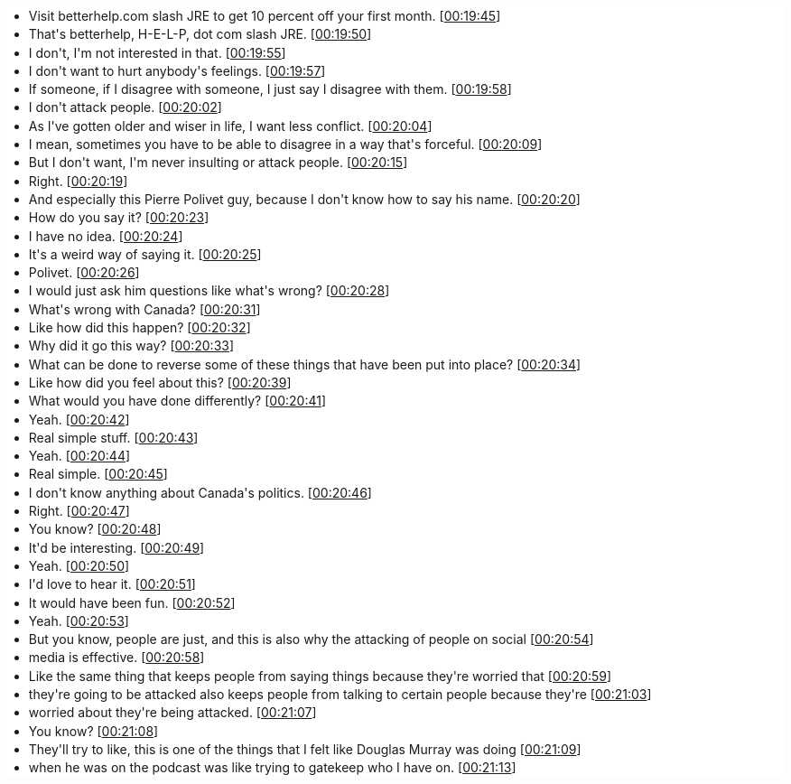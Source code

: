 *  Visit betterhelp.com slash JRE to get 10 percent off your first month. [[00:19:45](https://www.youtube.com/watch?v=kF7M_lltatw&t=1185.72s)]
*  That's betterhelp, H-E-L-P, dot com slash JRE. [[00:19:50](https://www.youtube.com/watch?v=kF7M_lltatw&t=1190.72s)]
*  I don't, I'm not interested in that. [[00:19:55](https://www.youtube.com/watch?v=kF7M_lltatw&t=1195.72s)]
*  I don't want to hurt anybody's feelings. [[00:19:57](https://www.youtube.com/watch?v=kF7M_lltatw&t=1197.72s)]
*  If someone, if I disagree with someone, I just say I disagree with them. [[00:19:58](https://www.youtube.com/watch?v=kF7M_lltatw&t=1198.72s)]
*  I don't attack people. [[00:20:02](https://www.youtube.com/watch?v=kF7M_lltatw&t=1202.72s)]
*  As I've gotten older and wiser in life, I want less conflict. [[00:20:04](https://www.youtube.com/watch?v=kF7M_lltatw&t=1204.72s)]
*  I mean, sometimes you have to be able to disagree in a way that's forceful. [[00:20:09](https://www.youtube.com/watch?v=kF7M_lltatw&t=1209.72s)]
*  But I don't want, I'm never insulting or attack people. [[00:20:15](https://www.youtube.com/watch?v=kF7M_lltatw&t=1215.72s)]
*  Right. [[00:20:19](https://www.youtube.com/watch?v=kF7M_lltatw&t=1219.72s)]
*  And especially this Pierre Polivet guy, because I don't know how to say his name. [[00:20:20](https://www.youtube.com/watch?v=kF7M_lltatw&t=1220.72s)]
*  How do you say it? [[00:20:23](https://www.youtube.com/watch?v=kF7M_lltatw&t=1223.72s)]
*  I have no idea. [[00:20:24](https://www.youtube.com/watch?v=kF7M_lltatw&t=1224.72s)]
*  It's a weird way of saying it. [[00:20:25](https://www.youtube.com/watch?v=kF7M_lltatw&t=1225.72s)]
*  Polivet. [[00:20:26](https://www.youtube.com/watch?v=kF7M_lltatw&t=1226.72s)]
*  I would just ask him questions like what's wrong? [[00:20:28](https://www.youtube.com/watch?v=kF7M_lltatw&t=1228.72s)]
*  What's wrong with Canada? [[00:20:31](https://www.youtube.com/watch?v=kF7M_lltatw&t=1231.72s)]
*  Like how did this happen? [[00:20:32](https://www.youtube.com/watch?v=kF7M_lltatw&t=1232.72s)]
*  Why did it go this way? [[00:20:33](https://www.youtube.com/watch?v=kF7M_lltatw&t=1233.72s)]
*  What can be done to reverse some of these things that have been put into place? [[00:20:34](https://www.youtube.com/watch?v=kF7M_lltatw&t=1234.72s)]
*  Like how did you feel about this? [[00:20:39](https://www.youtube.com/watch?v=kF7M_lltatw&t=1239.72s)]
*  What would you have done differently? [[00:20:41](https://www.youtube.com/watch?v=kF7M_lltatw&t=1241.72s)]
*  Yeah. [[00:20:42](https://www.youtube.com/watch?v=kF7M_lltatw&t=1242.72s)]
*  Real simple stuff. [[00:20:43](https://www.youtube.com/watch?v=kF7M_lltatw&t=1243.72s)]
*  Yeah. [[00:20:44](https://www.youtube.com/watch?v=kF7M_lltatw&t=1244.72s)]
*  Real simple. [[00:20:45](https://www.youtube.com/watch?v=kF7M_lltatw&t=1245.72s)]
*  I don't know anything about Canada's politics. [[00:20:46](https://www.youtube.com/watch?v=kF7M_lltatw&t=1246.72s)]
*  Right. [[00:20:47](https://www.youtube.com/watch?v=kF7M_lltatw&t=1247.72s)]
*  You know? [[00:20:48](https://www.youtube.com/watch?v=kF7M_lltatw&t=1248.72s)]
*  It'd be interesting. [[00:20:49](https://www.youtube.com/watch?v=kF7M_lltatw&t=1249.72s)]
*  Yeah. [[00:20:50](https://www.youtube.com/watch?v=kF7M_lltatw&t=1250.72s)]
*  I'd love to hear it. [[00:20:51](https://www.youtube.com/watch?v=kF7M_lltatw&t=1251.72s)]
*  It would have been fun. [[00:20:52](https://www.youtube.com/watch?v=kF7M_lltatw&t=1252.72s)]
*  Yeah. [[00:20:53](https://www.youtube.com/watch?v=kF7M_lltatw&t=1253.72s)]
*  But you know, people are just, and this is also why the attacking of people on social [[00:20:54](https://www.youtube.com/watch?v=kF7M_lltatw&t=1254.72s)]
*  media is effective. [[00:20:58](https://www.youtube.com/watch?v=kF7M_lltatw&t=1258.72s)]
*  Like the same thing that keeps people from saying things because they're worried that [[00:20:59](https://www.youtube.com/watch?v=kF7M_lltatw&t=1259.72s)]
*  they're going to be attacked also keeps people from talking to certain people because they're [[00:21:03](https://www.youtube.com/watch?v=kF7M_lltatw&t=1263.72s)]
*  worried about they're being attacked. [[00:21:07](https://www.youtube.com/watch?v=kF7M_lltatw&t=1267.72s)]
*  You know? [[00:21:08](https://www.youtube.com/watch?v=kF7M_lltatw&t=1268.72s)]
*  They'll try to like, this is one of the things that I felt like Douglas Murray was doing [[00:21:09](https://www.youtube.com/watch?v=kF7M_lltatw&t=1269.72s)]
*  when he was on the podcast was like trying to gatekeep who I have on. [[00:21:13](https://www.youtube.com/watch?v=kF7M_lltatw&t=1273.72s)]